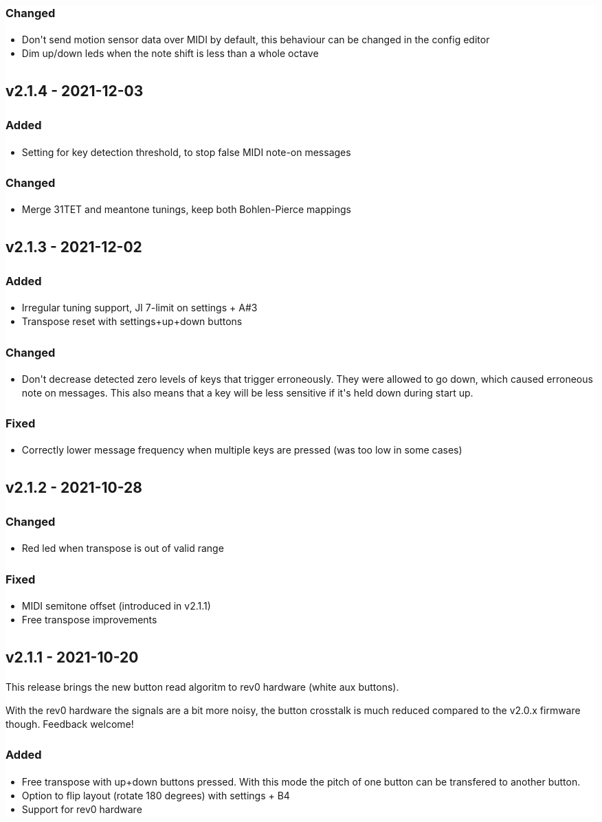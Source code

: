 ### Changed
- Don't send motion sensor data over MIDI by default, this behaviour can be changed in the config editor
- Dim up/down leds when the note shift is less than a whole octave

## v2.1.4 - 2021-12-03

### Added
- Setting for key detection threshold, to stop false MIDI note-on messages

### Changed
- Merge 31TET and meantone tunings, keep both Bohlen-Pierce mappings

## v2.1.3 - 2021-12-02

### Added
- Irregular tuning support, JI 7-limit on settings + A#3
- Transpose reset with settings+up+down buttons

### Changed
- Don't decrease detected zero levels of keys that trigger erroneously.
  They were allowed to go down, which caused erroneous note on messages.
  This also means that a key will be less sensitive if it's held down during start up.

### Fixed
- Correctly lower message frequency when multiple keys are pressed (was too low in some cases)

## v2.1.2 - 2021-10-28

### Changed
- Red led when transpose is out of valid range

### Fixed
- MIDI semitone offset (introduced in v2.1.1)
- Free transpose improvements

## v2.1.1 - 2021-10-20

This release brings the new button read algoritm to rev0 hardware (white aux buttons).

With the rev0 hardware the signals are a bit more noisy, the button crosstalk
is much reduced compared to the v2.0.x firmware though. Feedback welcome!

### Added
- Free transpose with up+down buttons pressed. With this mode the pitch of one button can be transfered to another button.
- Option to flip layout (rotate 180 degrees) with settings + B4
- Support for rev0 hardware
